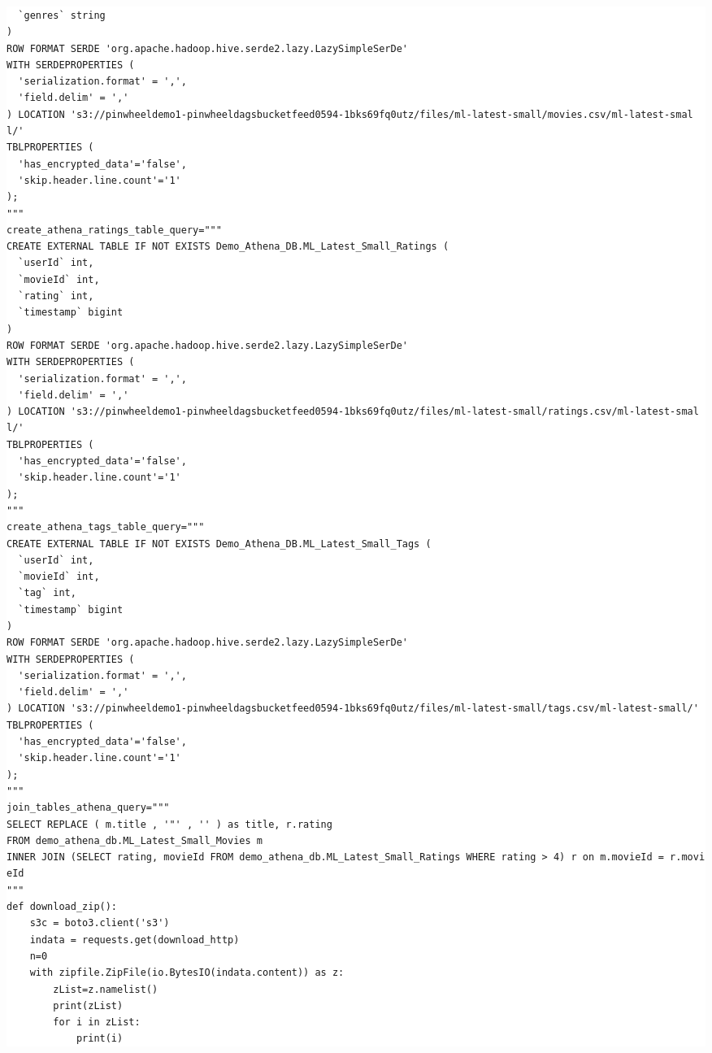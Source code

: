       `genres` string
    )
    ROW FORMAT SERDE 'org.apache.hadoop.hive.serde2.lazy.LazySimpleSerDe'
    WITH SERDEPROPERTIES (
      'serialization.format' = ',',
      'field.delim' = ','
    ) LOCATION 's3://pinwheeldemo1-pinwheeldagsbucketfeed0594-1bks69fq0utz/files/ml-latest-small/movies.csv/ml-latest-small/'
    TBLPROPERTIES (
      'has_encrypted_data'='false',
      'skip.header.line.count'='1'
    );
    """
    create_athena_ratings_table_query="""
    CREATE EXTERNAL TABLE IF NOT EXISTS Demo_Athena_DB.ML_Latest_Small_Ratings (
      `userId` int,
      `movieId` int,
      `rating` int,
      `timestamp` bigint
    )
    ROW FORMAT SERDE 'org.apache.hadoop.hive.serde2.lazy.LazySimpleSerDe'
    WITH SERDEPROPERTIES (
      'serialization.format' = ',',
      'field.delim' = ','
    ) LOCATION 's3://pinwheeldemo1-pinwheeldagsbucketfeed0594-1bks69fq0utz/files/ml-latest-small/ratings.csv/ml-latest-small/'
    TBLPROPERTIES (
      'has_encrypted_data'='false',
      'skip.header.line.count'='1'
    );
    """
    create_athena_tags_table_query="""
    CREATE EXTERNAL TABLE IF NOT EXISTS Demo_Athena_DB.ML_Latest_Small_Tags (
      `userId` int,
      `movieId` int,
      `tag` int,
      `timestamp` bigint
    )
    ROW FORMAT SERDE 'org.apache.hadoop.hive.serde2.lazy.LazySimpleSerDe'
    WITH SERDEPROPERTIES (
      'serialization.format' = ',',
      'field.delim' = ','
    ) LOCATION 's3://pinwheeldemo1-pinwheeldagsbucketfeed0594-1bks69fq0utz/files/ml-latest-small/tags.csv/ml-latest-small/'
    TBLPROPERTIES (
      'has_encrypted_data'='false',
      'skip.header.line.count'='1'
    );
    """
    join_tables_athena_query="""
    SELECT REPLACE ( m.title , '"' , '' ) as title, r.rating
    FROM demo_athena_db.ML_Latest_Small_Movies m
    INNER JOIN (SELECT rating, movieId FROM demo_athena_db.ML_Latest_Small_Ratings WHERE rating > 4) r on m.movieId = r.movieId
    """
    def download_zip():
        s3c = boto3.client('s3')
        indata = requests.get(download_http)
        n=0
        with zipfile.ZipFile(io.BytesIO(indata.content)) as z:       
            zList=z.namelist()
            print(zList)
            for i in zList:
                print(i)